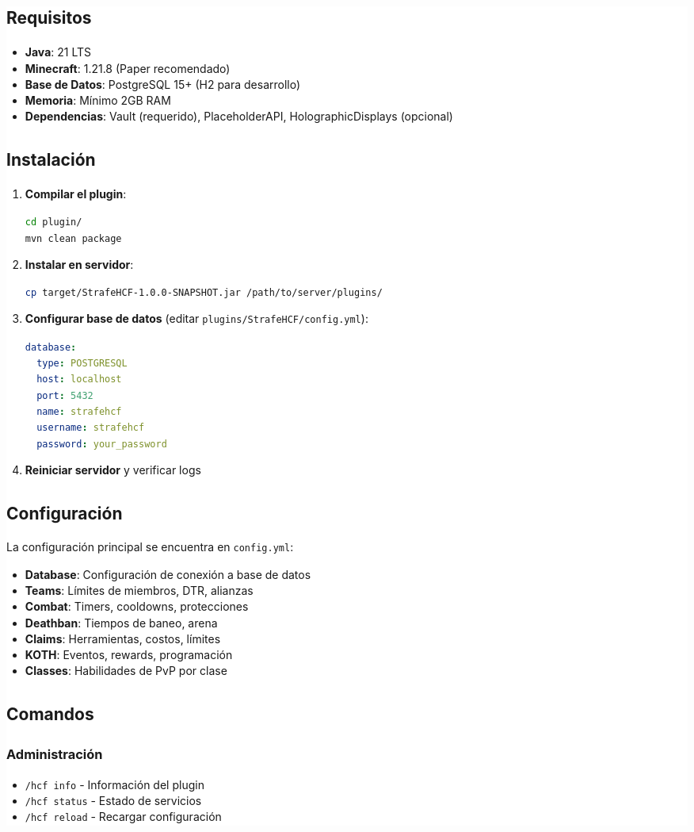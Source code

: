 ## Requisitos

- **Java**: 21 LTS
- **Minecraft**: 1.21.8 (Paper recomendado)
- **Base de Datos**: PostgreSQL 15+ (H2 para desarrollo)
- **Memoria**: Mínimo 2GB RAM
- **Dependencias**: Vault (requerido), PlaceholderAPI, HolographicDisplays (opcional)

## Instalación

1. **Compilar el plugin**:
   ```bash
   cd plugin/
   mvn clean package
   ```

2. **Instalar en servidor**:
   ```bash
   cp target/StrafeHCF-1.0.0-SNAPSHOT.jar /path/to/server/plugins/
   ```

3. **Configurar base de datos** (editar `plugins/StrafeHCF/config.yml`):
   ```yaml
   database:
     type: POSTGRESQL
     host: localhost
     port: 5432
     name: strafehcf
     username: strafehcf
     password: your_password
   ```

4. **Reiniciar servidor** y verificar logs

## Configuración

La configuración principal se encuentra en `config.yml`:

- **Database**: Configuración de conexión a base de datos
- **Teams**: Límites de miembros, DTR, alianzas
- **Combat**: Timers, cooldowns, protecciones
- **Deathban**: Tiempos de baneo, arena
- **Claims**: Herramientas, costos, límites
- **KOTH**: Eventos, rewards, programación
- **Classes**: Habilidades de PvP por clase

## Comandos

### Administración
- `/hcf info` - Información del plugin
- `/hcf status` - Estado de servicios
- `/hcf reload` - Recargar configuración

